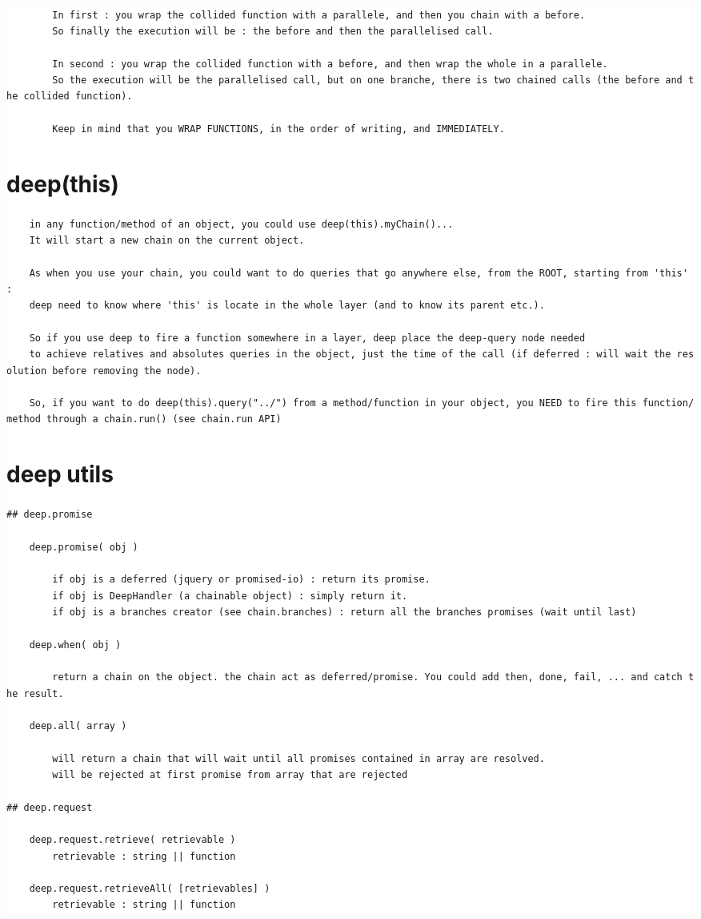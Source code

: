 			In first : you wrap the collided function with a parallele, and then you chain with a before.
			So finally the execution will be : the before and then the parallelised call.

			In second : you wrap the collided function with a before, and then wrap the whole in a parallele.
			So the execution will be the parallelised call, but on one branche, there is two chained calls (the before and the collided function). 

			Keep in mind that you WRAP FUNCTIONS, in the order of writing, and IMMEDIATELY.

# deep(this)	

		in any function/method of an object, you could use deep(this).myChain()...
		It will start a new chain on the current object.

		As when you use your chain, you could want to do queries that go anywhere else, from the ROOT, starting from 'this' :
		deep need to know where 'this' is locate in the whole layer (and to know its parent etc.).

		So if you use deep to fire a function somewhere in a layer, deep place the deep-query node needed 
		to achieve relatives and absolutes queries in the object, just the time of the call (if deferred : will wait the resolution before removing the node).

		So, if you want to do deep(this).query("../") from a method/function in your object, you NEED to fire this function/method through a chain.run() (see chain.run API)

# deep utils

	## deep.promise

		deep.promise( obj )

			if obj is a deferred (jquery or promised-io) : return its promise.
			if obj is DeepHandler (a chainable object) : simply return it.
			if obj is a branches creator (see chain.branches) : return all the branches promises (wait until last)

		deep.when( obj )

			return a chain on the object. the chain act as deferred/promise. You could add then, done, fail, ... and catch the result.
		
		deep.all( array )

			will return a chain that will wait until all promises contained in array are resolved.
			will be rejected at first promise from array that are rejected 
 
	## deep.request

		deep.request.retrieve( retrievable )
			retrievable : string || function

		deep.request.retrieveAll( [retrievables] )
			retrievable : string || function
